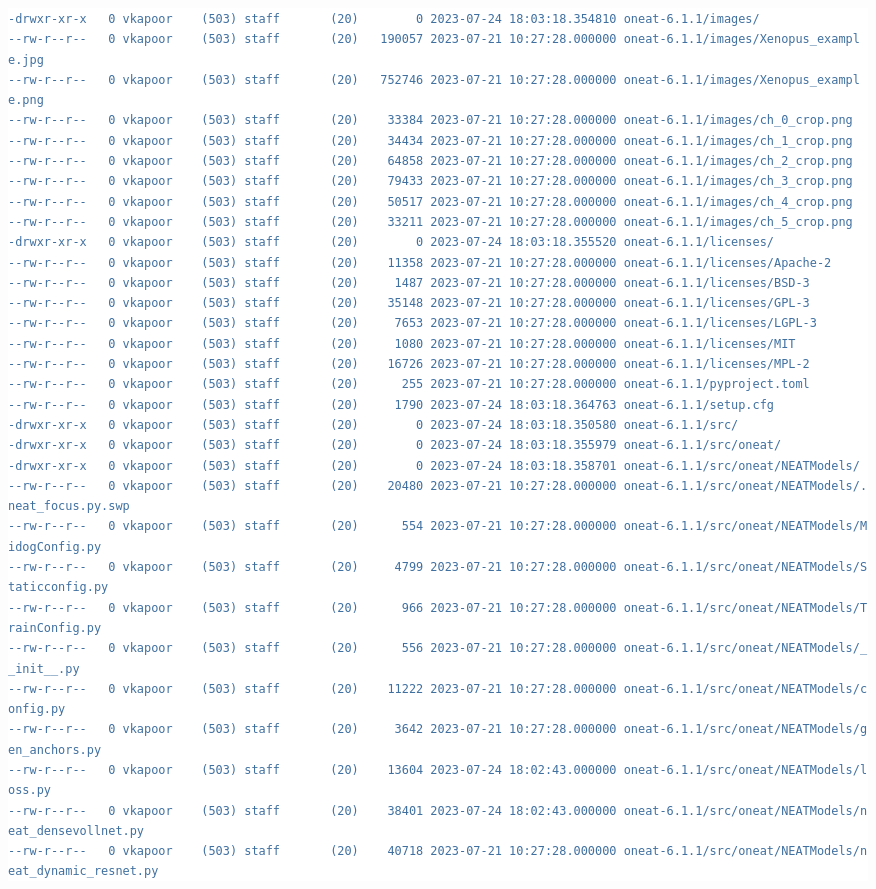 ```diff
-drwxr-xr-x   0 vkapoor    (503) staff       (20)        0 2023-07-24 18:03:18.354810 oneat-6.1.1/images/
--rw-r--r--   0 vkapoor    (503) staff       (20)   190057 2023-07-21 10:27:28.000000 oneat-6.1.1/images/Xenopus_example.jpg
--rw-r--r--   0 vkapoor    (503) staff       (20)   752746 2023-07-21 10:27:28.000000 oneat-6.1.1/images/Xenopus_example.png
--rw-r--r--   0 vkapoor    (503) staff       (20)    33384 2023-07-21 10:27:28.000000 oneat-6.1.1/images/ch_0_crop.png
--rw-r--r--   0 vkapoor    (503) staff       (20)    34434 2023-07-21 10:27:28.000000 oneat-6.1.1/images/ch_1_crop.png
--rw-r--r--   0 vkapoor    (503) staff       (20)    64858 2023-07-21 10:27:28.000000 oneat-6.1.1/images/ch_2_crop.png
--rw-r--r--   0 vkapoor    (503) staff       (20)    79433 2023-07-21 10:27:28.000000 oneat-6.1.1/images/ch_3_crop.png
--rw-r--r--   0 vkapoor    (503) staff       (20)    50517 2023-07-21 10:27:28.000000 oneat-6.1.1/images/ch_4_crop.png
--rw-r--r--   0 vkapoor    (503) staff       (20)    33211 2023-07-21 10:27:28.000000 oneat-6.1.1/images/ch_5_crop.png
-drwxr-xr-x   0 vkapoor    (503) staff       (20)        0 2023-07-24 18:03:18.355520 oneat-6.1.1/licenses/
--rw-r--r--   0 vkapoor    (503) staff       (20)    11358 2023-07-21 10:27:28.000000 oneat-6.1.1/licenses/Apache-2
--rw-r--r--   0 vkapoor    (503) staff       (20)     1487 2023-07-21 10:27:28.000000 oneat-6.1.1/licenses/BSD-3
--rw-r--r--   0 vkapoor    (503) staff       (20)    35148 2023-07-21 10:27:28.000000 oneat-6.1.1/licenses/GPL-3
--rw-r--r--   0 vkapoor    (503) staff       (20)     7653 2023-07-21 10:27:28.000000 oneat-6.1.1/licenses/LGPL-3
--rw-r--r--   0 vkapoor    (503) staff       (20)     1080 2023-07-21 10:27:28.000000 oneat-6.1.1/licenses/MIT
--rw-r--r--   0 vkapoor    (503) staff       (20)    16726 2023-07-21 10:27:28.000000 oneat-6.1.1/licenses/MPL-2
--rw-r--r--   0 vkapoor    (503) staff       (20)      255 2023-07-21 10:27:28.000000 oneat-6.1.1/pyproject.toml
--rw-r--r--   0 vkapoor    (503) staff       (20)     1790 2023-07-24 18:03:18.364763 oneat-6.1.1/setup.cfg
-drwxr-xr-x   0 vkapoor    (503) staff       (20)        0 2023-07-24 18:03:18.350580 oneat-6.1.1/src/
-drwxr-xr-x   0 vkapoor    (503) staff       (20)        0 2023-07-24 18:03:18.355979 oneat-6.1.1/src/oneat/
-drwxr-xr-x   0 vkapoor    (503) staff       (20)        0 2023-07-24 18:03:18.358701 oneat-6.1.1/src/oneat/NEATModels/
--rw-r--r--   0 vkapoor    (503) staff       (20)    20480 2023-07-21 10:27:28.000000 oneat-6.1.1/src/oneat/NEATModels/.neat_focus.py.swp
--rw-r--r--   0 vkapoor    (503) staff       (20)      554 2023-07-21 10:27:28.000000 oneat-6.1.1/src/oneat/NEATModels/MidogConfig.py
--rw-r--r--   0 vkapoor    (503) staff       (20)     4799 2023-07-21 10:27:28.000000 oneat-6.1.1/src/oneat/NEATModels/Staticconfig.py
--rw-r--r--   0 vkapoor    (503) staff       (20)      966 2023-07-21 10:27:28.000000 oneat-6.1.1/src/oneat/NEATModels/TrainConfig.py
--rw-r--r--   0 vkapoor    (503) staff       (20)      556 2023-07-21 10:27:28.000000 oneat-6.1.1/src/oneat/NEATModels/__init__.py
--rw-r--r--   0 vkapoor    (503) staff       (20)    11222 2023-07-21 10:27:28.000000 oneat-6.1.1/src/oneat/NEATModels/config.py
--rw-r--r--   0 vkapoor    (503) staff       (20)     3642 2023-07-21 10:27:28.000000 oneat-6.1.1/src/oneat/NEATModels/gen_anchors.py
--rw-r--r--   0 vkapoor    (503) staff       (20)    13604 2023-07-24 18:02:43.000000 oneat-6.1.1/src/oneat/NEATModels/loss.py
--rw-r--r--   0 vkapoor    (503) staff       (20)    38401 2023-07-24 18:02:43.000000 oneat-6.1.1/src/oneat/NEATModels/neat_densevollnet.py
--rw-r--r--   0 vkapoor    (503) staff       (20)    40718 2023-07-21 10:27:28.000000 oneat-6.1.1/src/oneat/NEATModels/neat_dynamic_resnet.py
```